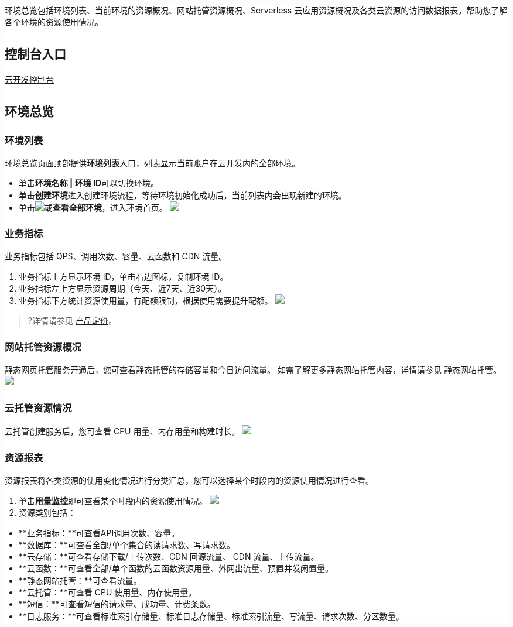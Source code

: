 环境总览包括环境列表、当前环境的资源概况、网站托管资源概况、Serverless 云应用资源概况及各类云资源的访问数据报表。帮助您了解各个环境的资源使用情况。

## 控制台入口

[云开发控制台](https://console.cloud.tencent.com/tcb)


## 环境总览
### 环境列表
环境总览页面顶部提供**环境列表**入口，列表显示当前账户在云开发内的全部环境。
- 单击**环境名称 | 环境 ID**可以切换环境。
- 单击**创建环境**进入创建环境流程，等待环境初始化成功后，当前列表内会出现新建的环境。
- 单击![](https://main.qcloudimg.com/raw/9e769d055b6e7571a622319f850e25b0.png)或**查看全部环境**，进入环境首页。
![](https://qcloudimg.tencent-cloud.cn/raw/5b85652533a6f9232518611bf4afc9af.png)

### 业务指标
业务指标包括 QPS、调用次数、容量、云函数和 CDN 流量。
1. 业务指标上方显示环境 ID，单击右边图标，复制环境 ID。
2. 业务指标左上方显示资源周期（今天、近7天、近30天）。
3. 业务指标下方统计资源使用量，有配额限制，根据使用需要提升配额。
![](https://qcloudimg.tencent-cloud.cn/raw/b8cad424368176c1402ea78016718664.png)
>?详情请参见 [产品定价](https://cloud.tencent.com/document/product/876/39095)。

### 网站托管资源概况
静态网页托管服务开通后，您可查看静态托管的存储容量和今日访问流量。
如需了解更多静态网站托管内容，详情请参见 [静态网站托管](https://cloud.tencent.com/document/product/876/40270)。
![](https://qcloudimg.tencent-cloud.cn/raw/de3f30033b4a99dcbdafc3937f03cced.png)

### 云托管资源情况
云托管创建服务后，您可查看 CPU 用量、内存用量和构建时长。
![](https://qcloudimg.tencent-cloud.cn/raw/3716964a1e15bc6c958e911e5a559a0d.png)

### 资源报表

资源报表将各类资源的使用变化情况进行分类汇总，您可以选择某个时段内的资源使用情况进行查看。
1. 单击**用量监控**即可查看某个时段内的资源使用情况。
![](https://qcloudimg.tencent-cloud.cn/raw/9d594ebf411e346a67fe698633aa92fb.png)
2. 资源类别包括：
 - **业务指标：**可查看API调用次数、容量。
 - **数据库：**可查看全部/单个集合的读请求数、写请求数。
 - **云存储：**可查看存储下载/上传次数、CDN 回源流量、 CDN 流量、上传流量。
 - **云函数：**可查看全部/单个函数的云函数资源用量、外网出流量、预置并发闲置量。
 - **静态网站托管：**可查看流量。
 - **云托管：**可查看 CPU 使用量、内存使用量。
 - **短信：**可查看短信的请求量、成功量、计费条数。
 - **日志服务：**可查看标准索引存储量、标准日志存储量、标准索引流量、写流量、请求次数、分区数量。
